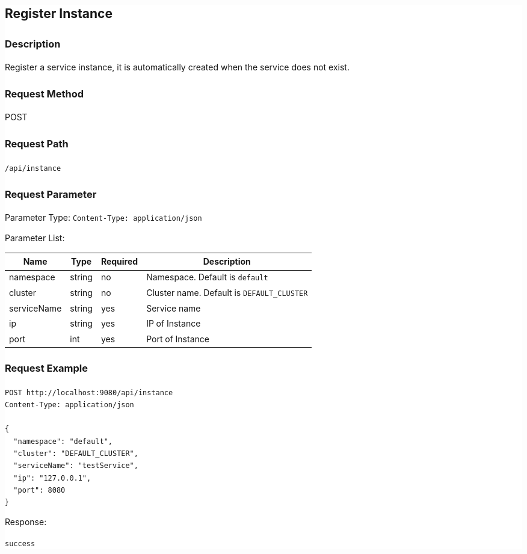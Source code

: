 

## Register Instance

### Description

Register a service instance, it is automatically created when the service does not exist.

### Request Method

POST

### Request Path

```
/api/instance
```

### Request Parameter

Parameter Type: `Content-Type: application/json`

Parameter List:

| Name        | Type   | Required | Description                                    |
| ----------- | ------ | -------- | ---------------------------------------------- |
| namespace   | string | no       | Namespace. Default is `default`                |
| cluster     | string | no       | Cluster name. Default is `DEFAULT_CLUSTER`     |
| serviceName | string | yes      | Service name                                   |
| ip          | string | yes      | IP of Instance                                 |
| port        | int    | yes      | Port of Instance                               |

### Request Example

```shell
POST http://localhost:9080/api/instance
Content-Type: application/json

{
  "namespace": "default",
  "cluster": "DEFAULT_CLUSTER",
  "serviceName": "testService",
  "ip": "127.0.0.1",
  "port": 8080
}
```

Response:

```
success
```
